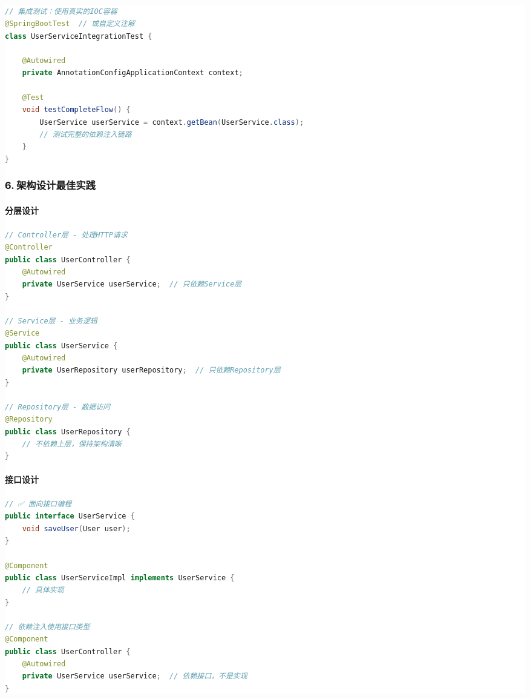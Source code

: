 ```java
// 集成测试：使用真实的IOC容器
@SpringBootTest  // 或自定义注解
class UserServiceIntegrationTest {
    
    @Autowired
    private AnnotationConfigApplicationContext context;
    
    @Test
    void testCompleteFlow() {
        UserService userService = context.getBean(UserService.class);
        // 测试完整的依赖注入链路
    }
}
```

### 6. **架构设计最佳实践**

#### 分层设计
```java
// Controller层 - 处理HTTP请求
@Controller  
public class UserController {
    @Autowired
    private UserService userService;  // 只依赖Service层
}

// Service层 - 业务逻辑
@Service
public class UserService {
    @Autowired  
    private UserRepository userRepository;  // 只依赖Repository层
}

// Repository层 - 数据访问
@Repository
public class UserRepository {
    // 不依赖上层，保持架构清晰
}
```

#### 接口设计
```java
// ✅ 面向接口编程
public interface UserService {
    void saveUser(User user);
}

@Component
public class UserServiceImpl implements UserService {
    // 具体实现
}

// 依赖注入使用接口类型
@Component
public class UserController {
    @Autowired
    private UserService userService;  // 依赖接口，不是实现
}
```
